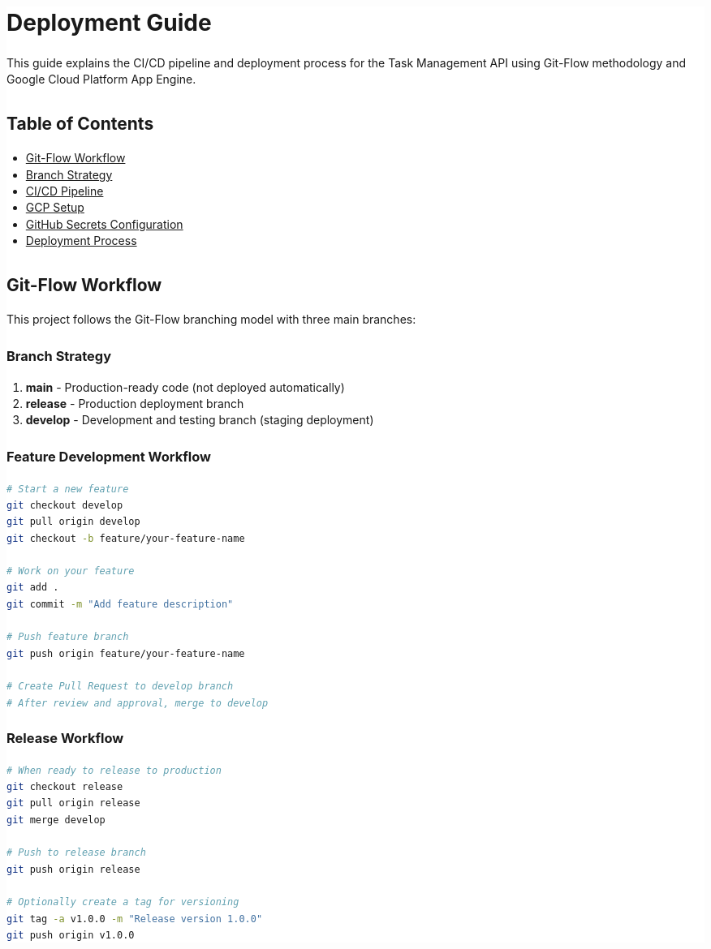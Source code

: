 # Deployment Guide

This guide explains the CI/CD pipeline and deployment process for the Task Management API using Git-Flow methodology and Google Cloud Platform App Engine.

## Table of Contents

- [Git-Flow Workflow](#git-flow-workflow)
- [Branch Strategy](#branch-strategy)
- [CI/CD Pipeline](#cicd-pipeline)
- [GCP Setup](#gcp-setup)
- [GitHub Secrets Configuration](#github-secrets-configuration)
- [Deployment Process](#deployment-process)

## Git-Flow Workflow

This project follows the Git-Flow branching model with three main branches:

### Branch Strategy

1. **main** - Production-ready code (not deployed automatically)
2. **release** - Production deployment branch
3. **develop** - Development and testing branch (staging deployment)

### Feature Development Workflow

```bash
# Start a new feature
git checkout develop
git pull origin develop
git checkout -b feature/your-feature-name

# Work on your feature
git add .
git commit -m "Add feature description"

# Push feature branch
git push origin feature/your-feature-name

# Create Pull Request to develop branch
# After review and approval, merge to develop
```

### Release Workflow

```bash
# When ready to release to production
git checkout release
git pull origin release
git merge develop

# Push to release branch
git push origin release

# Optionally create a tag for versioning
git tag -a v1.0.0 -m "Release version 1.0.0"
git push origin v1.0.0
```
